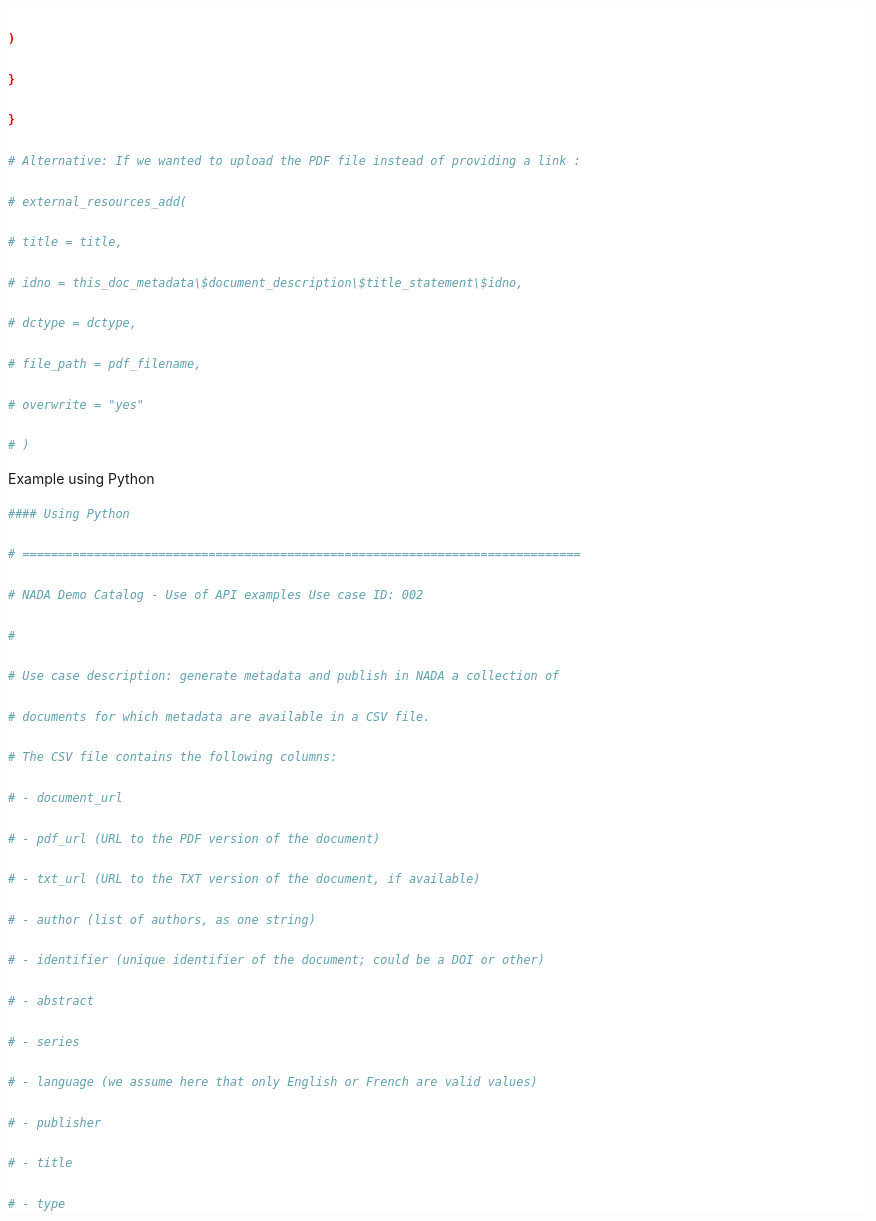 ```r

)

}

}

# Alternative: If we wanted to upload the PDF file instead of providing a link :

# external_resources_add(

# title = title,

# idno = this_doc_metadata\$document_description\$title_statement\$idno,

# dctype = dctype,

# file_path = pdf_filename,

# overwrite = "yes"

# )
```


Example using Python

```python
#### Using Python

# ==============================================================================

# NADA Demo Catalog - Use of API examples Use case ID: 002

#

# Use case description: generate metadata and publish in NADA a collection of

# documents for which metadata are available in a CSV file.

# The CSV file contains the following columns:

# - document_url

# - pdf_url (URL to the PDF version of the document)

# - txt_url (URL to the TXT version of the document, if available)

# - author (list of authors, as one string)

# - identifier (unique identifier of the document; could be a DOI or other)

# - abstract

# - series

# - language (we assume here that only English or French are valid values)

# - publisher

# - title

# - type

```